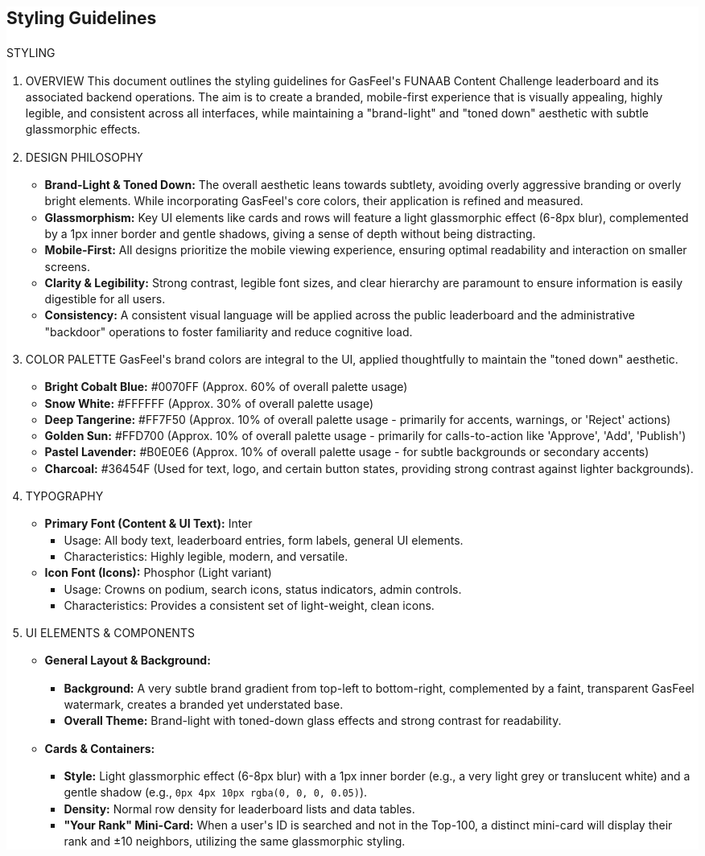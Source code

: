 ## Styling Guidelines
STYLING

1.  OVERVIEW
This document outlines the styling guidelines for GasFeel's FUNAAB Content Challenge leaderboard and its associated backend operations. The aim is to create a branded, mobile-first experience that is visually appealing, highly legible, and consistent across all interfaces, while maintaining a "brand-light" and "toned down" aesthetic with subtle glassmorphic effects.

2.  DESIGN PHILOSOPHY
    *   **Brand-Light & Toned Down:** The overall aesthetic leans towards subtlety, avoiding overly aggressive branding or overly bright elements. While incorporating GasFeel's core colors, their application is refined and measured.
    *   **Glassmorphism:** Key UI elements like cards and rows will feature a light glassmorphic effect (6-8px blur), complemented by a 1px inner border and gentle shadows, giving a sense of depth without being distracting.
    *   **Mobile-First:** All designs prioritize the mobile viewing experience, ensuring optimal readability and interaction on smaller screens.
    *   **Clarity & Legibility:** Strong contrast, legible font sizes, and clear hierarchy are paramount to ensure information is easily digestible for all users.
    *   **Consistency:** A consistent visual language will be applied across the public leaderboard and the administrative "backdoor" operations to foster familiarity and reduce cognitive load.

3.  COLOR PALETTE
GasFeel's brand colors are integral to the UI, applied thoughtfully to maintain the "toned down" aesthetic.
    *   **Bright Cobalt Blue:** #0070FF (Approx. 60% of overall palette usage)
    *   **Snow White:** #FFFFFF (Approx. 30% of overall palette usage)
    *   **Deep Tangerine:** #FF7F50 (Approx. 10% of overall palette usage - primarily for accents, warnings, or 'Reject' actions)
    *   **Golden Sun:** #FFD700 (Approx. 10% of overall palette usage - primarily for calls-to-action like 'Approve', 'Add', 'Publish')
    *   **Pastel Lavender:** #B0E0E6 (Approx. 10% of overall palette usage - for subtle backgrounds or secondary accents)
    *   **Charcoal:** #36454F (Used for text, logo, and certain button states, providing strong contrast against lighter backgrounds).

4.  TYPOGRAPHY
    *   **Primary Font (Content & UI Text):** Inter
        *   Usage: All body text, leaderboard entries, form labels, general UI elements.
        *   Characteristics: Highly legible, modern, and versatile.
    *   **Icon Font (Icons):** Phosphor (Light variant)
        *   Usage: Crowns on podium, search icons, status indicators, admin controls.
        *   Characteristics: Provides a consistent set of light-weight, clean icons.

5.  UI ELEMENTS & COMPONENTS
    *   **General Layout & Background:**
        *   **Background:** A very subtle brand gradient from top-left to bottom-right, complemented by a faint, transparent GasFeel watermark, creates a branded yet understated base.
        *   **Overall Theme:** Brand-light with toned-down glass effects and strong contrast for readability.

    *   **Cards & Containers:**
        *   **Style:** Light glassmorphic effect (6-8px blur) with a 1px inner border (e.g., a very light grey or translucent white) and a gentle shadow (e.g., `0px 4px 10px rgba(0, 0, 0, 0.05)`).
        *   **Density:** Normal row density for leaderboard lists and data tables.
        *   **"Your Rank" Mini-Card:** When a user's ID is searched and not in the Top-100, a distinct mini-card will display their rank and ±10 neighbors, utilizing the same glassmorphic styling.
